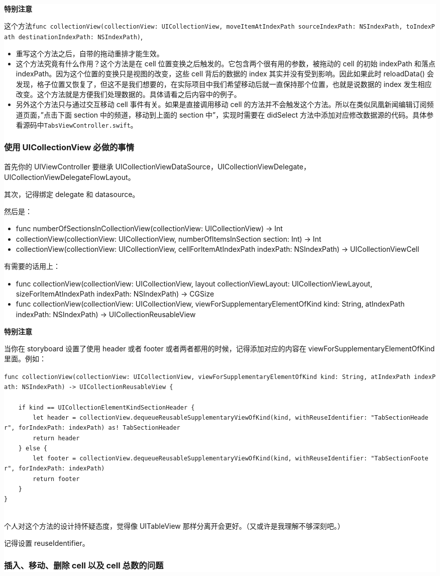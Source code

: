 **特别注意**

这个方法`func collectionView(collectionView: UICollectionView,
    moveItemAtIndexPath sourceIndexPath: NSIndexPath,
    toIndexPath destinationIndexPath: NSIndexPath)`,
- 重写这个方法之后，自带的拖动重排才能生效。
- 这个方法究竟有什么作用？这个方法是在 cell 位置变换之后触发的。它包含两个很有用的参数，被拖动的 cell 的初始 indexPath 和落点 indexPath。因为这个位置的变换只是视图的改变，这些 cell 背后的数据的 index 其实并没有受到影响。因此如果此时 reloadData() 会发现，格子位置又恢复了，但这不是我们想要的，在实际项目中我们希望移动后就一直保持那个位置，也就是说数据的 index 发生相应改变。这个方法就是方便我们处理数据的。具体请看之后内容中的例子。
- 另外这个方法只与通过交互移动 cell 事件有关。如果是直接调用移动 cell 的方法并不会触发这个方法。所以在类似凤凰新闻编辑订阅频道页面，”点击下面 section 中的频道，移动到上面的 section 中”，实现时需要在 didSelect 方法中添加对应修改数据源的代码。具体参看源码中`TabsViewController.swift`。

### 使用 UICollectionView 必做的事情

首先你的 UIViewController 要继承 UICollectionViewDataSource，UICollectionViewDelegate，UICollectionViewDelegateFlowLayout。

其次，记得绑定 delegate 和 datasource。

然后是：
- func numberOfSectionsInCollectionView(collectionView: UICollectionView) -> Int
- collectionView(collectionView: UICollectionView, numberOfItemsInSection section: Int) -> Int
- collectionView(collectionView: UICollectionView, cellForItemAtIndexPath indexPath: NSIndexPath) -> UICollectionViewCell

有需要的话用上：
- func collectionView(collectionView: UICollectionView, layout collectionViewLayout: UICollectionViewLayout, sizeForItemAtIndexPath indexPath: NSIndexPath) -> CGSize
- func collectionView(collectionView: UICollectionView, viewForSupplementaryElementOfKind kind: String, atIndexPath indexPath: NSIndexPath) -> UICollectionReusableView 

**特别注意**

当你在 storyboard 设置了使用 header 或者 footer 或者两者都用的时候，记得添加对应的内容在 viewForSupplementaryElementOfKind 里面。例如：
```
func collectionView(collectionView: UICollectionView, viewForSupplementaryElementOfKind kind: String, atIndexPath indexPath: NSIndexPath) -> UICollectionReusableView {
    
    if kind == UICollectionElementKindSectionHeader {
        let header = collectionView.dequeueReusableSupplementaryViewOfKind(kind, withReuseIdentifier: "TabSectionHeader", forIndexPath: indexPath) as! TabSectionHeader
        return header
    } else {
        let footer = collectionView.dequeueReusableSupplementaryViewOfKind(kind, withReuseIdentifier: "TabSectionFooter", forIndexPath: indexPath)
        return footer
    }
}
    
```
个人对这个方法的设计持怀疑态度，觉得像 UITableView 那样分离开会更好。（又或许是我理解不够深刻吧。）

记得设置 reuseIdentifier。

### 插入、移动、删除 cell 以及 cell 总数的问题
